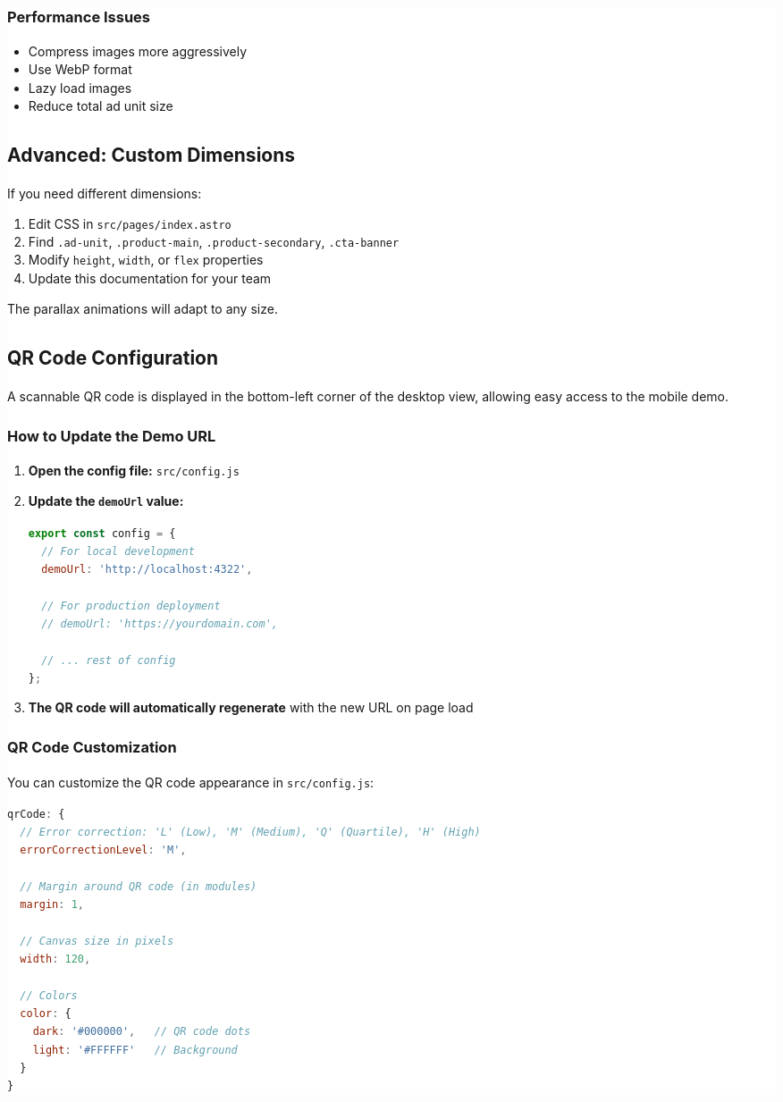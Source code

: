 ### Performance Issues
- Compress images more aggressively
- Use WebP format
- Lazy load images
- Reduce total ad unit size

## Advanced: Custom Dimensions

If you need different dimensions:

1. Edit CSS in `src/pages/index.astro`
2. Find `.ad-unit`, `.product-main`, `.product-secondary`, `.cta-banner`
3. Modify `height`, `width`, or `flex` properties
4. Update this documentation for your team

The parallax animations will adapt to any size.

## QR Code Configuration

A scannable QR code is displayed in the bottom-left corner of the desktop view, allowing easy access to the mobile demo.

### How to Update the Demo URL

1. **Open the config file:** `src/config.js`

2. **Update the `demoUrl` value:**
   ```javascript
   export const config = {
     // For local development
     demoUrl: 'http://localhost:4322',

     // For production deployment
     // demoUrl: 'https://yourdomain.com',

     // ... rest of config
   };
   ```

3. **The QR code will automatically regenerate** with the new URL on page load

### QR Code Customization

You can customize the QR code appearance in `src/config.js`:

```javascript
qrCode: {
  // Error correction: 'L' (Low), 'M' (Medium), 'Q' (Quartile), 'H' (High)
  errorCorrectionLevel: 'M',

  // Margin around QR code (in modules)
  margin: 1,

  // Canvas size in pixels
  width: 120,

  // Colors
  color: {
    dark: '#000000',   // QR code dots
    light: '#FFFFFF'   // Background
  }
}
```
